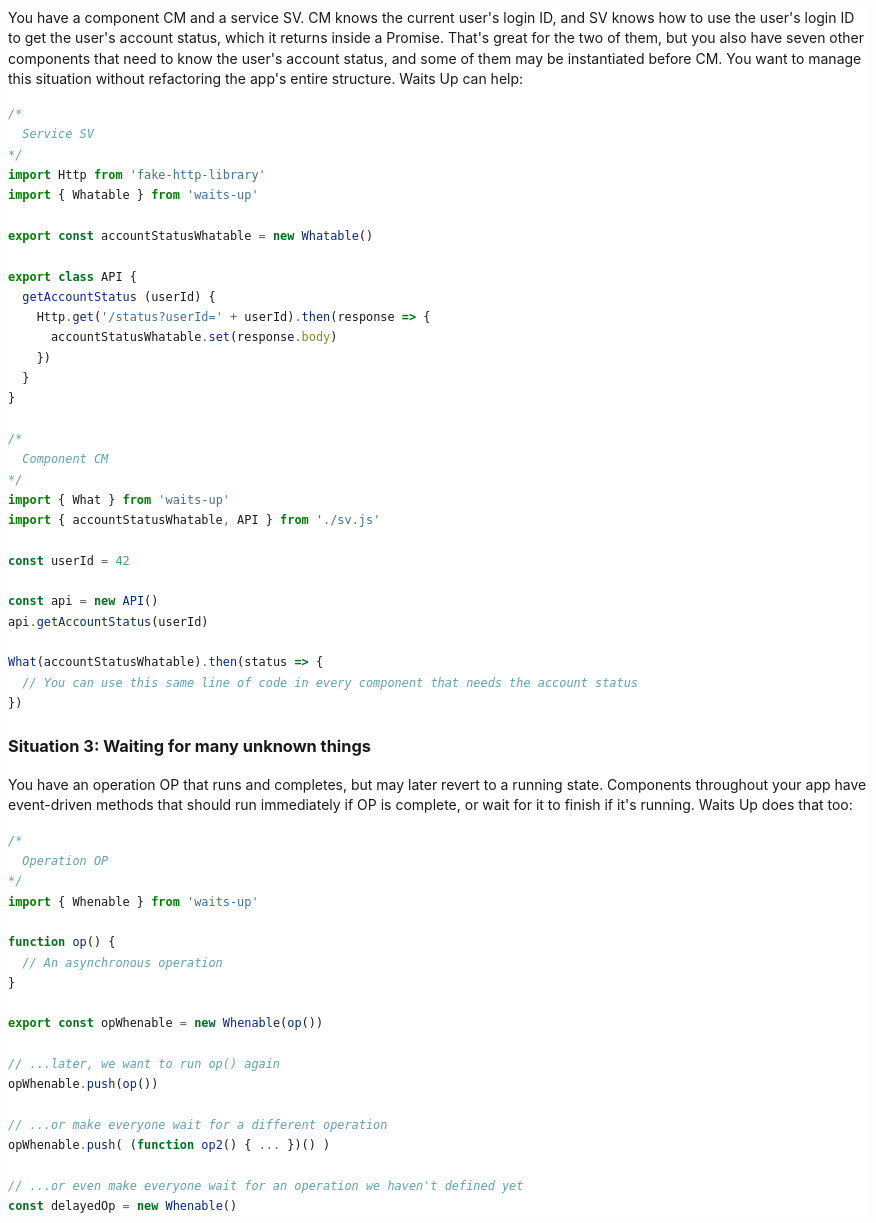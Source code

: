 You have a component CM and a service SV. CM knows the current user's login ID, and SV knows how to use the user's login ID to get the user's account status, which it returns inside a Promise. That's great for the two of them, but you also have seven other components that need to know the user's account status, and some of them may be instantiated before CM. You want to manage this situation without refactoring the app's entire structure. Waits Up can help:

```JavaScript
/*
  Service SV
*/
import Http from 'fake-http-library'
import { Whatable } from 'waits-up'

export const accountStatusWhatable = new Whatable()

export class API {
  getAccountStatus (userId) {
    Http.get('/status?userId=' + userId).then(response => {
      accountStatusWhatable.set(response.body)
    })
  }
}

/*
  Component CM
*/
import { What } from 'waits-up'
import { accountStatusWhatable, API } from './sv.js'

const userId = 42

const api = new API()
api.getAccountStatus(userId)

What(accountStatusWhatable).then(status => {
  // You can use this same line of code in every component that needs the account status
})
```

### Situation 3: Waiting for many unknown things

You have an operation OP that runs and completes, but may later revert to a running state. Components throughout your app have event-driven methods that should run immediately if OP is complete, or wait for it to finish if it's running. Waits Up does that too:

```JavaScript
/*
  Operation OP
*/
import { Whenable } from 'waits-up'

function op() {
  // An asynchronous operation
}

export const opWhenable = new Whenable(op())

// ...later, we want to run op() again
opWhenable.push(op())

// ...or make everyone wait for a different operation
opWhenable.push( (function op2() { ... })() )

// ...or even make everyone wait for an operation we haven't defined yet
const delayedOp = new Whenable()
```